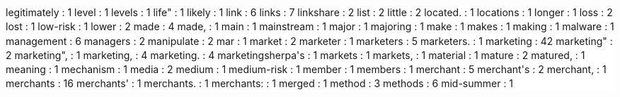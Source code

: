 legitimately : 1
level : 1
levels : 1
life" : 1
likely : 1
link : 6
links : 7
linkshare : 2
list : 2
little : 2
located. : 1
locations : 1
longer : 1
loss : 2
lost : 1
low-risk : 1
lower : 2
made : 4
made, : 1
main : 1
mainstream : 1
major : 1
majoring : 1
make : 1
makes : 1
making : 1
malware : 1
management : 6
managers : 2
manipulate : 2
mar : 1
market : 2
marketer : 1
marketers : 5
marketers. : 1
marketing : 42
marketing" : 2
marketing", : 1
marketing, : 4
marketing. : 4
marketingsherpa's : 1
markets : 1
markets, : 1
material : 1
mature : 2
matured, : 1
meaning : 1
mechanism : 1
media : 2
medium : 1
medium-risk : 1
member : 1
members : 1
merchant : 5
merchant's : 2
merchant, : 1
merchants : 16
merchants' : 1
merchants. : 1
merchants: : 1
merged : 1
method : 3
methods : 6
mid-summer : 1